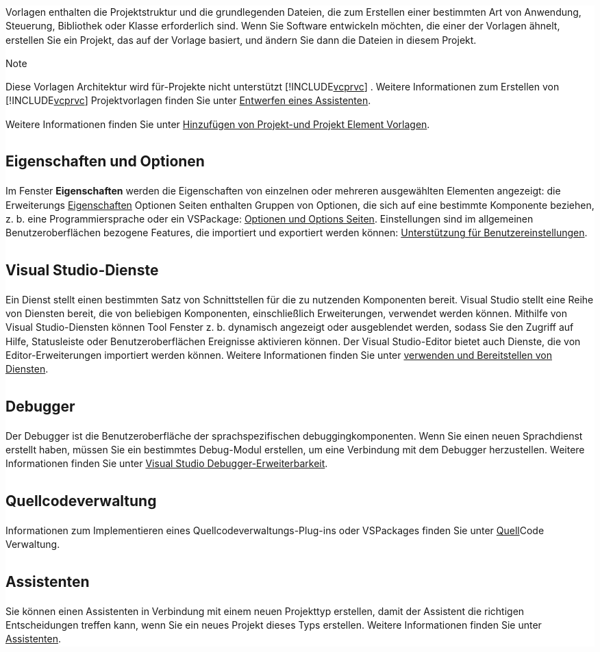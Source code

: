  Vorlagen enthalten die Projektstruktur und die grundlegenden Dateien, die zum Erstellen einer bestimmten Art von Anwendung, Steuerung, Bibliothek oder Klasse erforderlich sind. Wenn Sie Software entwickeln möchten, die einer der Vorlagen ähnelt, erstellen Sie ein Projekt, das auf der Vorlage basiert, und ändern Sie dann die Dateien in diesem Projekt.  
  
> [!NOTE]
> Diese Vorlagen Architektur wird für-Projekte nicht unterstützt [!INCLUDE[vcprvc](../../includes/vcprvc-md.md)] . Weitere Informationen zum Erstellen von [!INCLUDE[vcprvc](../../includes/vcprvc-md.md)] Projektvorlagen finden Sie unter [Entwerfen eines Assistenten](https://msdn.microsoft.com/library/a7c0be7e-9297-4fed-83e3-5645c896d56b).  
  
 Weitere Informationen finden Sie unter [Hinzufügen von Projekt-und Projekt Element Vorlagen](../../extensibility/internals/adding-project-and-project-item-templates.md).  
  
## <a name="properties-and-options"></a>Eigenschaften und Optionen  
 Im Fenster **Eigenschaften** werden die Eigenschaften von einzelnen oder mehreren ausgewählten Elementen angezeigt: die Erweiterungs [Eigenschaften](../../extensibility/internals/extending-properties.md) Optionen Seiten enthalten Gruppen von Optionen, die sich auf eine bestimmte Komponente beziehen, z. b. eine Programmiersprache oder ein VSPackage: [Optionen und Options Seiten](../../extensibility/internals/options-and-options-pages.md). Einstellungen sind im allgemeinen Benutzeroberflächen bezogene Features, die importiert und exportiert werden können: [Unterstützung für Benutzereinstellungen](../../extensibility/internals/support-for-user-settings.md).  
  
## <a name="visual-studio-services"></a>Visual Studio-Dienste  
 Ein Dienst stellt einen bestimmten Satz von Schnittstellen für die zu nutzenden Komponenten bereit. Visual Studio stellt eine Reihe von Diensten bereit, die von beliebigen Komponenten, einschließlich Erweiterungen, verwendet werden können. Mithilfe von Visual Studio-Diensten können Tool Fenster z. b. dynamisch angezeigt oder ausgeblendet werden, sodass Sie den Zugriff auf Hilfe, Statusleiste oder Benutzeroberflächen Ereignisse aktivieren können. Der Visual Studio-Editor bietet auch Dienste, die von Editor-Erweiterungen importiert werden können. Weitere Informationen finden Sie unter [verwenden und Bereitstellen von Diensten](../../extensibility/using-and-providing-services.md).  
  
## <a name="debugger"></a>Debugger  
 Der Debugger ist die Benutzeroberfläche der sprachspezifischen debuggingkomponenten. Wenn Sie einen neuen Sprachdienst erstellt haben, müssen Sie ein bestimmtes Debug-Modul erstellen, um eine Verbindung mit dem Debugger herzustellen. Weitere Informationen finden Sie unter [Visual Studio Debugger-Erweiterbarkeit](../../extensibility/debugger/visual-studio-debugger-extensibility.md).  
  
## <a name="source-control"></a>Quellcodeverwaltung  
 Informationen zum Implementieren eines Quellcodeverwaltungs-Plug-ins oder VSPackages finden Sie unter [Quell](../../extensibility/internals/source-control.md)Code Verwaltung.  
  
## <a name="wizards"></a>Assistenten  
 Sie können einen Assistenten in Verbindung mit einem neuen Projekttyp erstellen, damit der Assistent die richtigen Entscheidungen treffen kann, wenn Sie ein neues Projekt dieses Typs erstellen. Weitere Informationen finden Sie unter [Assistenten](../../extensibility/internals/wizards.md).  
  